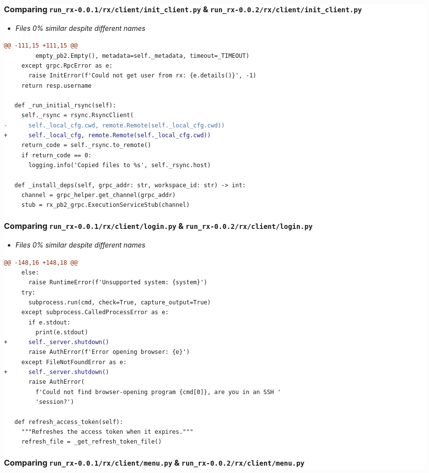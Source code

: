 ### Comparing `run_rx-0.0.1/rx/client/init_client.py` & `run_rx-0.0.2/rx/client/init_client.py`

 * *Files 0% similar despite different names*

```diff
@@ -111,15 +111,15 @@
         empty_pb2.Empty(), metadata=self._metadata, timeout=_TIMEOUT)
     except grpc.RpcError as e:
       raise InitError(f'Could not get user from rx: {e.details()}', -1)
     return resp.username
 
   def _run_initial_rsync(self):
     self._rsync = rsync.RsyncClient(
-      self._local_cfg.cwd, remote.Remote(self._local_cfg.cwd))
+      self._local_cfg, remote.Remote(self._local_cfg.cwd))
     return_code = self._rsync.to_remote()
     if return_code == 0:
       logging.info('Copied files to %s', self._rsync.host)
 
   def _install_deps(self, grpc_addr: str, workspace_id: str) -> int:
     channel = grpc_helper.get_channel(grpc_addr)
     stub = rx_pb2_grpc.ExecutionServiceStub(channel)
```

### Comparing `run_rx-0.0.1/rx/client/login.py` & `run_rx-0.0.2/rx/client/login.py`

 * *Files 0% similar despite different names*

```diff
@@ -148,16 +148,18 @@
     else:
       raise RuntimeError(f'Unsupported system: {system}')
     try:
       subprocess.run(cmd, check=True, capture_output=True)
     except subprocess.CalledProcessError as e:
       if e.stdout:
         print(e.stdout)
+      self._server.shutdown()
       raise AuthError(f'Error opening browser: {e}')
     except FileNotFoundError as e:
+      self._server.shutdown()
       raise AuthError(
         f'Could not find browser-opening program {cmd[0]}, are you in an SSH '
         'session?')
 
   def refresh_access_token(self):
     """Refreshes the access token when it expires."""
     refresh_file = _get_refresh_token_file()
```

### Comparing `run_rx-0.0.1/rx/client/menu.py` & `run_rx-0.0.2/rx/client/menu.py`
